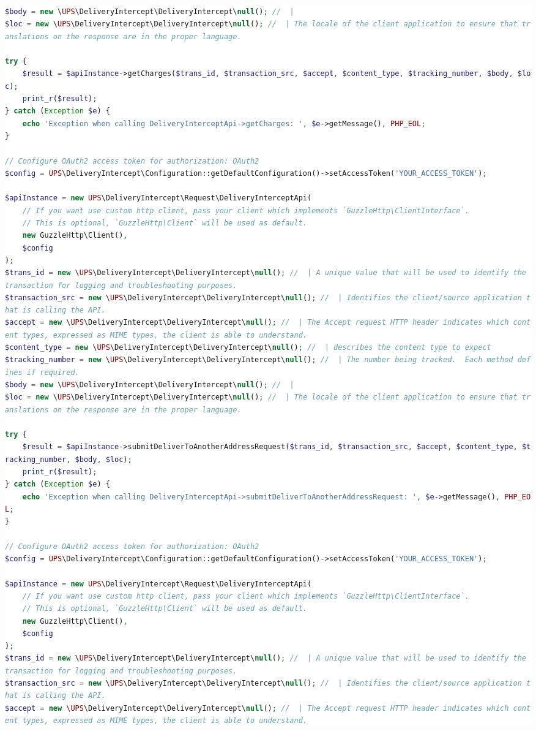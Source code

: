 ```php
$body = new \UPS\DeliveryIntercept\DeliveryIntercept\null(); //  | 
$loc = new \UPS\DeliveryIntercept\DeliveryIntercept\null(); //  | The locale of the client application to ensure that translations on the response are in the proper language.

try {
    $result = $apiInstance->getCharges($trans_id, $transaction_src, $accept, $content_type, $tracking_number, $body, $loc);
    print_r($result);
} catch (Exception $e) {
    echo 'Exception when calling DeliveryInterceptApi->getCharges: ', $e->getMessage(), PHP_EOL;
}

// Configure OAuth2 access token for authorization: OAuth2
$config = UPS\DeliveryIntercept\Configuration::getDefaultConfiguration()->setAccessToken('YOUR_ACCESS_TOKEN');

$apiInstance = new UPS\DeliveryIntercept\Request\DeliveryInterceptApi(
    // If you want use custom http client, pass your client which implements `GuzzleHttp\ClientInterface`.
    // This is optional, `GuzzleHttp\Client` will be used as default.
    new GuzzleHttp\Client(),
    $config
);
$trans_id = new \UPS\DeliveryIntercept\DeliveryIntercept\null(); //  | A unique value that will be used to identify the transaction for logging and troubleshooting purposes.
$transaction_src = new \UPS\DeliveryIntercept\DeliveryIntercept\null(); //  | Identifies the client/source application that is calling the API.
$accept = new \UPS\DeliveryIntercept\DeliveryIntercept\null(); //  | The Accept request HTTP header indicates which content types, expressed as MIME types, the client is able to understand.
$content_type = new \UPS\DeliveryIntercept\DeliveryIntercept\null(); //  | describes the content type to expect
$tracking_number = new \UPS\DeliveryIntercept\DeliveryIntercept\null(); //  | The number being tracked.  Each method defines if required.
$body = new \UPS\DeliveryIntercept\DeliveryIntercept\null(); //  | 
$loc = new \UPS\DeliveryIntercept\DeliveryIntercept\null(); //  | The locale of the client application to ensure that translations on the response are in the proper language.

try {
    $result = $apiInstance->submitDeliverToAnotherAddressRequest($trans_id, $transaction_src, $accept, $content_type, $tracking_number, $body, $loc);
    print_r($result);
} catch (Exception $e) {
    echo 'Exception when calling DeliveryInterceptApi->submitDeliverToAnotherAddressRequest: ', $e->getMessage(), PHP_EOL;
}

// Configure OAuth2 access token for authorization: OAuth2
$config = UPS\DeliveryIntercept\Configuration::getDefaultConfiguration()->setAccessToken('YOUR_ACCESS_TOKEN');

$apiInstance = new UPS\DeliveryIntercept\Request\DeliveryInterceptApi(
    // If you want use custom http client, pass your client which implements `GuzzleHttp\ClientInterface`.
    // This is optional, `GuzzleHttp\Client` will be used as default.
    new GuzzleHttp\Client(),
    $config
);
$trans_id = new \UPS\DeliveryIntercept\DeliveryIntercept\null(); //  | A unique value that will be used to identify the transaction for logging and troubleshooting purposes.
$transaction_src = new \UPS\DeliveryIntercept\DeliveryIntercept\null(); //  | Identifies the client/source application that is calling the API.
$accept = new \UPS\DeliveryIntercept\DeliveryIntercept\null(); //  | The Accept request HTTP header indicates which content types, expressed as MIME types, the client is able to understand.
```